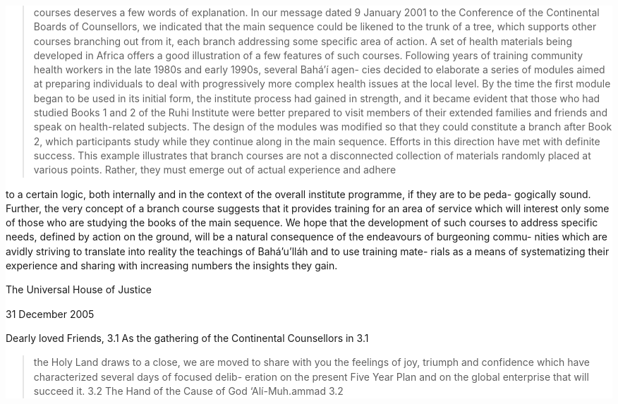 > courses deserves a few words of explanation. In our
> message dated 9 January 2001 to the Conference of the
> Continental Boards of Counsellors, we indicated that
> the main sequence could be likened to the trunk of a
> tree, which supports other courses branching out from
> it, each branch addressing some specific area of action. A
> set of health materials being developed in Africa offers
> a good illustration of a few features of such courses.
> Following years of training community health workers
> in the late 1980s and early 1990s, several Bahá’í agen-
> cies decided to elaborate a series of modules aimed at
> preparing individuals to deal with progressively more
> complex health issues at the local level. By the time the
> first module began to be used in its initial form, the
> institute process had gained in strength, and it became
> evident that those who had studied Books 1 and 2 of the
> Ruhi Institute were better prepared to visit members
> of their extended families and friends and speak on
> health-related subjects. The design of the modules was
> modified so that they could constitute a branch after
> Book 2, which participants study while they continue
> along in the main sequence. Efforts in this direction
> have met with definite success. This example illustrates
> that branch courses are not a disconnected collection of
> materials randomly placed at various points. Rather,
> they must emerge out of actual experience and adhere

to a certain logic, both internally and in the context of
the overall institute programme, if they are to be peda-
gogically sound. Further, the very concept of a branch
course suggests that it provides training for an area of
service which will interest only some of those who are
studying the books of the main sequence. We hope that
the development of such courses to address specific
needs, defined by action on the ground, will be a natural
consequence of the endeavours of burgeoning commu-
nities which are avidly striving to translate into reality
the teachings of Bahá’u’lláh and to use training mate-
rials as a means of systematizing their experience and
sharing with increasing numbers the insights they gain.

The Universal House of Justice

31 December 2005

Dearly loved Friends,
3\.1       As the gathering of the Continental Counsellors in 3.1

> the Holy Land draws to a close, we are moved to share
> with you the feelings of joy, triumph and confidence
> which have characterized several days of focused delib-
> eration on the present Five Year Plan and on the global
> enterprise that will succeed it.
3\.2       The Hand of the Cause of God ‘Alí-Muh.ammad 3.2
